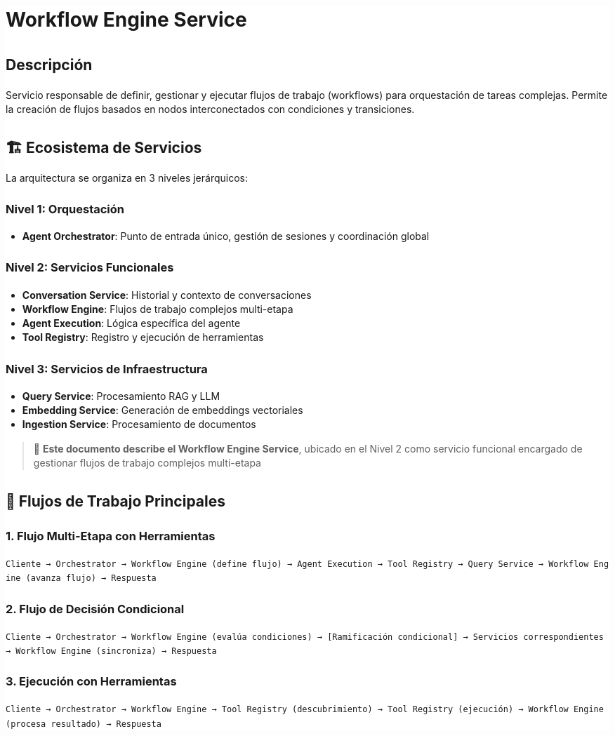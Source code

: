 # Workflow Engine Service

## Descripción
Servicio responsable de definir, gestionar y ejecutar flujos de trabajo (workflows) para orquestación de tareas complejas. Permite la creación de flujos basados en nodos interconectados con condiciones y transiciones.

## 🏗️ Ecosistema de Servicios

La arquitectura se organiza en 3 niveles jerárquicos:

### Nivel 1: Orquestación

- **Agent Orchestrator**: Punto de entrada único, gestión de sesiones y coordinación global

### Nivel 2: Servicios Funcionales

- **Conversation Service**: Historial y contexto de conversaciones
- **Workflow Engine**: Flujos de trabajo complejos multi-etapa
- **Agent Execution**: Lógica específica del agente
- **Tool Registry**: Registro y ejecución de herramientas

### Nivel 3: Servicios de Infraestructura

- **Query Service**: Procesamiento RAG y LLM
- **Embedding Service**: Generación de embeddings vectoriales
- **Ingestion Service**: Procesamiento de documentos

> 📌 **Este documento describe el Workflow Engine Service**, ubicado en el Nivel 2 como servicio funcional encargado de gestionar flujos de trabajo complejos multi-etapa

## 🔄 Flujos de Trabajo Principales

### 1. Flujo Multi-Etapa con Herramientas
```
Cliente → Orchestrator → Workflow Engine (define flujo) → Agent Execution → Tool Registry → Query Service → Workflow Engine (avanza flujo) → Respuesta
```

### 2. Flujo de Decisión Condicional
```
Cliente → Orchestrator → Workflow Engine (evalúa condiciones) → [Ramificación condicional] → Servicios correspondientes → Workflow Engine (sincroniza) → Respuesta
```

### 3. Ejecución con Herramientas
```
Cliente → Orchestrator → Workflow Engine → Tool Registry (descubrimiento) → Tool Registry (ejecución) → Workflow Engine (procesa resultado) → Respuesta
```
